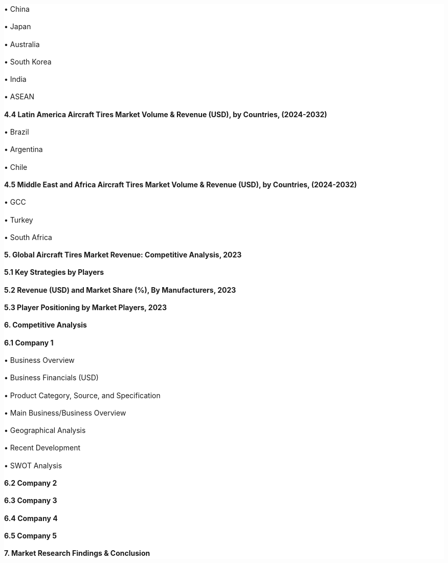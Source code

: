 • China

• Japan

• Australia

• South Korea

• India

• ASEAN

<strong>4.4 Latin America Aircraft Tires Market Volume &amp; Revenue (USD), by Countries, (2024-2032)</strong>

• Brazil

• Argentina

• Chile

<strong>4.5 Middle East and Africa Aircraft Tires Market Volume &amp; Revenue (USD), by Countries, (2024-2032)</strong>

• GCC

• Turkey

• South Africa

<strong>5. Global Aircraft Tires Market Revenue: Competitive Analysis, 2023</strong>

<strong>5.1 Key Strategies by Players</strong>

<strong>5.2 Revenue (USD) and Market Share (%), By Manufacturers, 2023</strong>

<strong>5.3 Player Positioning by Market Players, 2023</strong>

<strong>6. Competitive Analysis</strong>

<strong>6.1 Company 1</strong>

• Business Overview

• Business Financials (USD)

• Product Category, Source, and Specification

• Main Business/Business Overview

• Geographical Analysis

• Recent Development

• SWOT Analysis

<strong>6.2 Company 2</strong>

<strong>6.3 Company 3</strong>

<strong>6.4 Company 4</strong>

<strong>6.5 Company 5</strong>

<strong>7. Market Research Findings &amp; Conclusion</strong>
